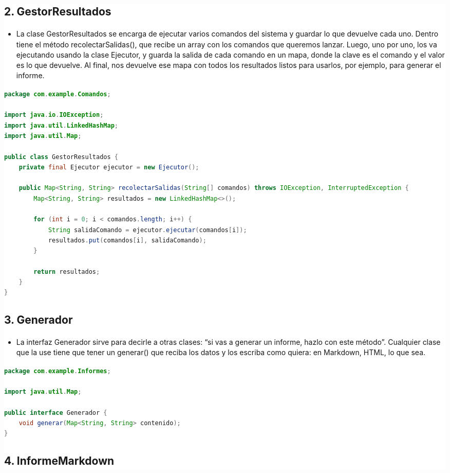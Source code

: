 ## 2. GestorResultados

- La clase GestorResultados se encarga de ejecutar varios comandos del sistema y guardar lo que devuelve cada uno. Dentro tiene el método recolectarSalidas(), que recibe un array con los comandos que queremos lanzar. Luego, uno por uno, los va ejecutando usando la clase Ejecutor, y guarda la salida de cada comando en un mapa, donde la clave es el comando y el valor es lo que devuelve. Al final, nos devuelve ese mapa con todos los resultados listos para usarlos, por ejemplo, para generar el informe.

```java
package com.example.Comandos;

import java.io.IOException;
import java.util.LinkedHashMap;
import java.util.Map;

public class GestorResultados {
    private final Ejecutor ejecutor = new Ejecutor();

    public Map<String, String> recolectarSalidas(String[] comandos) throws IOException, InterruptedException {
        Map<String, String> resultados = new LinkedHashMap<>();

        for (int i = 0; i < comandos.length; i++) {
            String salidaComando = ejecutor.ejecutar(comandos[i]);
            resultados.put(comandos[i], salidaComando);
        }

        return resultados;
    }
}
```

## 3. Generador 

- La interfaz Generador sirve para decirle a otras clases: “si vas a generar un informe, hazlo con este método”. Cualquier clase que la use tiene que tener un generar() que reciba los datos y los escriba como quiera: en Markdown, HTML, lo que sea.

```java
package com.example.Informes;

import java.util.Map;

public interface Generador {
    void generar(Map<String, String> contenido);
}

```

## 4. InformeMarkdown
